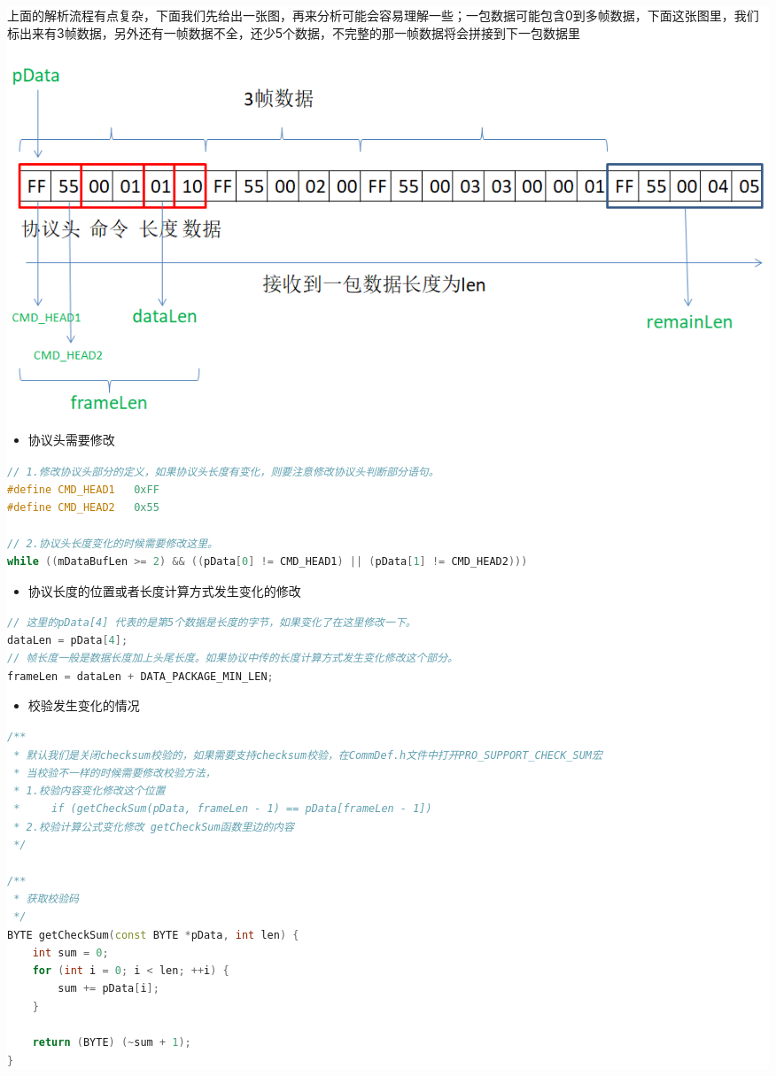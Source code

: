 上面的解析流程有点复杂，下面我们先给出一张图，再来分析可能会容易理解一些；一包数据可能包含0到多帧数据，下面这张图里，我们标出来有3帧数据，另外还有一帧数据不全，还少5个数据，不完整的那一帧数据将会拼接到下一包数据里

![](images/serial_data_package.png)

* 协议头需要修改

```c++
// 1.修改协议头部分的定义，如果协议头长度有变化，则要注意修改协议头判断部分语句。
#define CMD_HEAD1	0xFF
#define CMD_HEAD2	0x55

// 2.协议头长度变化的时候需要修改这里。
while ((mDataBufLen >= 2) && ((pData[0] != CMD_HEAD1) || (pData[1] != CMD_HEAD2)))
```

* 协议长度的位置或者长度计算方式发生变化的修改

```c++
// 这里的pData[4] 代表的是第5个数据是长度的字节，如果变化了在这里修改一下。
dataLen = pData[4];
// 帧长度一般是数据长度加上头尾长度。如果协议中传的长度计算方式发生变化修改这个部分。
frameLen = dataLen + DATA_PACKAGE_MIN_LEN;
```

* 校验发生变化的情况

```c++
/**
 * 默认我们是关闭checksum校验的，如果需要支持checksum校验，在CommDef.h文件中打开PRO_SUPPORT_CHECK_SUM宏
 * 当校验不一样的时候需要修改校验方法，
 * 1.校验内容变化修改这个位置
 *     if (getCheckSum(pData, frameLen - 1) == pData[frameLen - 1])
 * 2.校验计算公式变化修改 getCheckSum函数里边的内容
 */

/**
 * 获取校验码
 */
BYTE getCheckSum(const BYTE *pData, int len) {
	int sum = 0;
	for (int i = 0; i < len; ++i) {
		sum += pData[i];
	}

	return (BYTE) (~sum + 1);
}
```